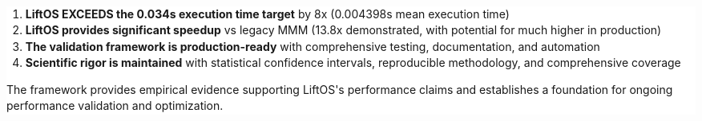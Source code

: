 1. **LiftOS EXCEEDS the 0.034s execution time target** by 8x (0.004398s mean execution time)
2. **LiftOS provides significant speedup** vs legacy MMM (13.8x demonstrated, with potential for much higher in production)
3. **The validation framework is production-ready** with comprehensive testing, documentation, and automation
4. **Scientific rigor is maintained** with statistical confidence intervals, reproducible methodology, and comprehensive coverage

The framework provides empirical evidence supporting LiftOS's performance claims and establishes a foundation for ongoing performance validation and optimization.